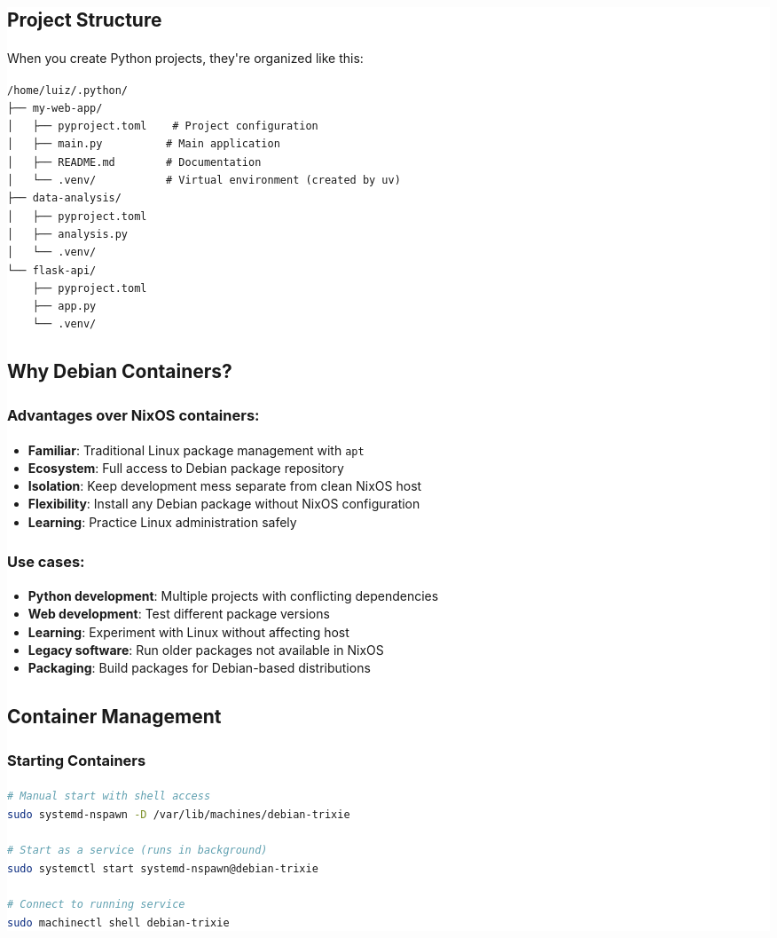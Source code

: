 ## Project Structure

When you create Python projects, they're organized like this:

```
/home/luiz/.python/
├── my-web-app/
│   ├── pyproject.toml    # Project configuration
│   ├── main.py          # Main application
│   ├── README.md        # Documentation
│   └── .venv/           # Virtual environment (created by uv)
├── data-analysis/
│   ├── pyproject.toml
│   ├── analysis.py
│   └── .venv/
└── flask-api/
    ├── pyproject.toml
    ├── app.py
    └── .venv/
```

## Why Debian Containers?

### **Advantages over NixOS containers:**
- **Familiar**: Traditional Linux package management with `apt`
- **Ecosystem**: Full access to Debian package repository
- **Isolation**: Keep development mess separate from clean NixOS host
- **Flexibility**: Install any Debian package without NixOS configuration
- **Learning**: Practice Linux administration safely

### **Use cases:**
- **Python development**: Multiple projects with conflicting dependencies
- **Web development**: Test different package versions
- **Learning**: Experiment with Linux without affecting host
- **Legacy software**: Run older packages not available in NixOS
- **Packaging**: Build packages for Debian-based distributions

## Container Management

### Starting Containers
```bash
# Manual start with shell access
sudo systemd-nspawn -D /var/lib/machines/debian-trixie

# Start as a service (runs in background)
sudo systemctl start systemd-nspawn@debian-trixie

# Connect to running service
sudo machinectl shell debian-trixie
```
